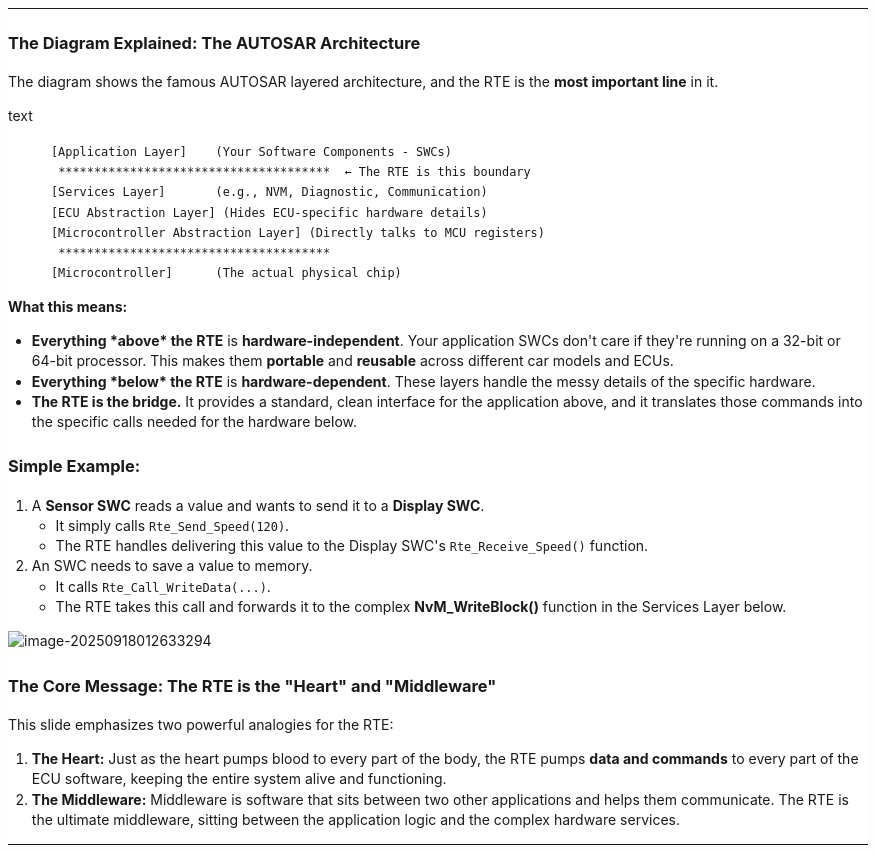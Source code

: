 ------

### The Diagram Explained: The AUTOSAR Architecture

The diagram shows the famous AUTOSAR layered architecture, and the RTE is the **most important line** in it.

text

```
      [Application Layer]    (Your Software Components - SWCs)
       **************************************  ← The RTE is this boundary
      [Services Layer]       (e.g., NVM, Diagnostic, Communication)
      [ECU Abstraction Layer] (Hides ECU-specific hardware details)
      [Microcontroller Abstraction Layer] (Directly talks to MCU registers)
       **************************************
      [Microcontroller]      (The actual physical chip)
```



**What this means:**

- **Everything \*above\* the RTE** is **hardware-independent**. Your application SWCs don't care if they're running on a 32-bit or 64-bit processor. This makes them **portable** and **reusable** across different car models and ECUs.
- **Everything \*below\* the RTE** is **hardware-dependent**. These layers handle the messy details of the specific hardware.
- **The RTE is the bridge.** It provides a standard, clean interface for the application above, and it translates those commands into the specific calls needed for the hardware below.

### Simple Example:

1. A **Sensor SWC** reads a value and wants to send it to a **Display SWC**.
   - It simply calls `Rte_Send_Speed(120)`.
   - The RTE handles delivering this value to the Display SWC's `Rte_Receive_Speed()` function.
2. An SWC needs to save a value to memory.
   - It calls `Rte_Call_WriteData(...)`.
   - The RTE takes this call and forwards it to the complex **NvM_WriteBlock()** function in the Services Layer below.

![image-20250918012633294](C:\Users\hp\AppData\Roaming\Typora\typora-user-images\image-20250918012633294.png)

### The Core Message: The RTE is the "Heart" and "Middleware"

This slide emphasizes two powerful analogies for the RTE:

1. **The Heart:** Just as the heart pumps blood to every part of the body, the RTE pumps **data and commands** to every part of the ECU software, keeping the entire system alive and functioning.
2. **The Middleware:** Middleware is software that sits between two other applications and helps them communicate. The RTE is the ultimate middleware, sitting between the application logic and the complex hardware services.

------
